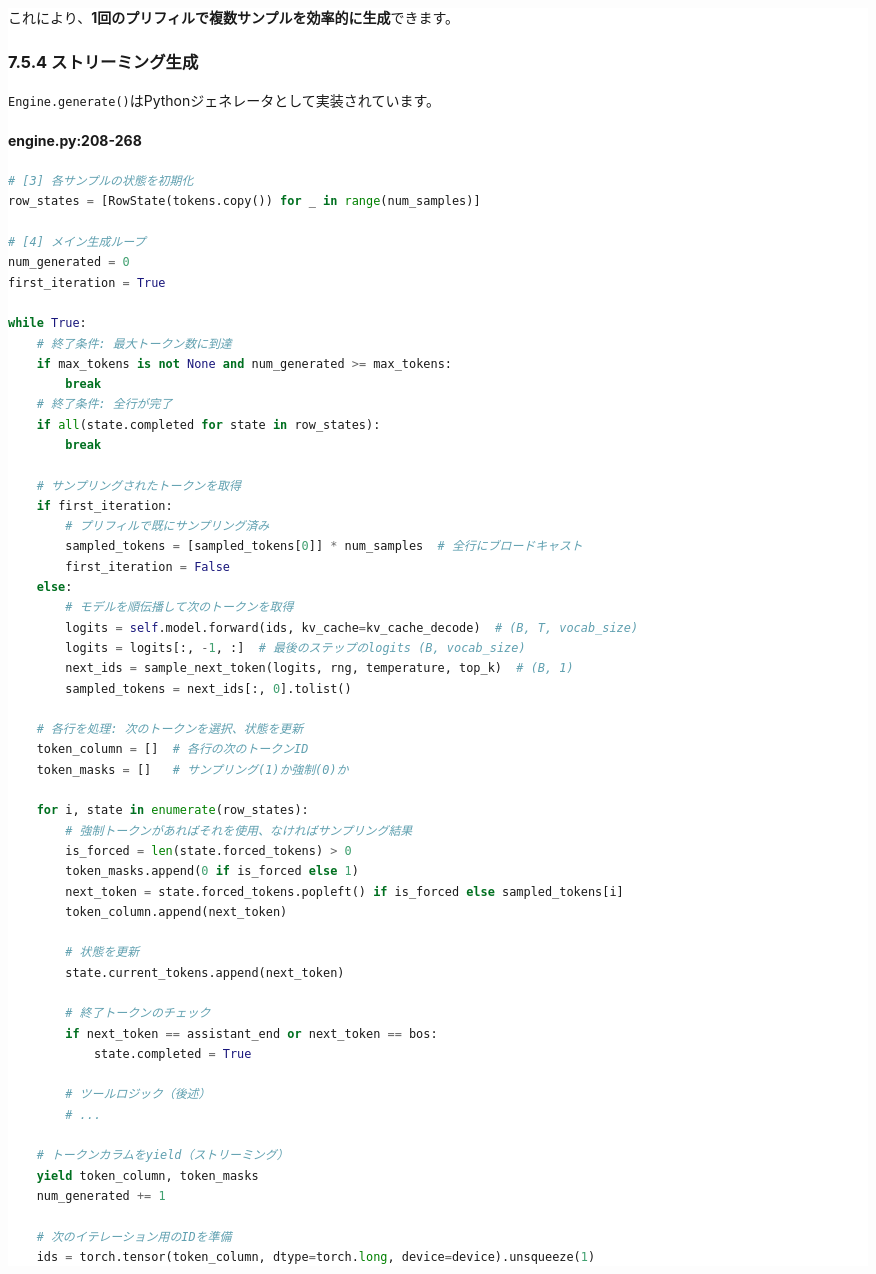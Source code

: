 これにより、**1回のプリフィルで複数サンプルを効率的に生成**できます。

### 7.5.4 ストリーミング生成

`Engine.generate()`はPythonジェネレータとして実装されています。

#### engine.py:208-268

```python
# [3] 各サンプルの状態を初期化
row_states = [RowState(tokens.copy()) for _ in range(num_samples)]

# [4] メイン生成ループ
num_generated = 0
first_iteration = True

while True:
    # 終了条件: 最大トークン数に到達
    if max_tokens is not None and num_generated >= max_tokens:
        break
    # 終了条件: 全行が完了
    if all(state.completed for state in row_states):
        break

    # サンプリングされたトークンを取得
    if first_iteration:
        # プリフィルで既にサンプリング済み
        sampled_tokens = [sampled_tokens[0]] * num_samples  # 全行にブロードキャスト
        first_iteration = False
    else:
        # モデルを順伝播して次のトークンを取得
        logits = self.model.forward(ids, kv_cache=kv_cache_decode)  # (B, T, vocab_size)
        logits = logits[:, -1, :]  # 最後のステップのlogits (B, vocab_size)
        next_ids = sample_next_token(logits, rng, temperature, top_k)  # (B, 1)
        sampled_tokens = next_ids[:, 0].tolist()

    # 各行を処理: 次のトークンを選択、状態を更新
    token_column = []  # 各行の次のトークンID
    token_masks = []   # サンプリング(1)か強制(0)か

    for i, state in enumerate(row_states):
        # 強制トークンがあればそれを使用、なければサンプリング結果
        is_forced = len(state.forced_tokens) > 0
        token_masks.append(0 if is_forced else 1)
        next_token = state.forced_tokens.popleft() if is_forced else sampled_tokens[i]
        token_column.append(next_token)

        # 状態を更新
        state.current_tokens.append(next_token)

        # 終了トークンのチェック
        if next_token == assistant_end or next_token == bos:
            state.completed = True

        # ツールロジック（後述）
        # ...

    # トークンカラムをyield（ストリーミング）
    yield token_column, token_masks
    num_generated += 1

    # 次のイテレーション用のIDを準備
    ids = torch.tensor(token_column, dtype=torch.long, device=device).unsqueeze(1)
```
